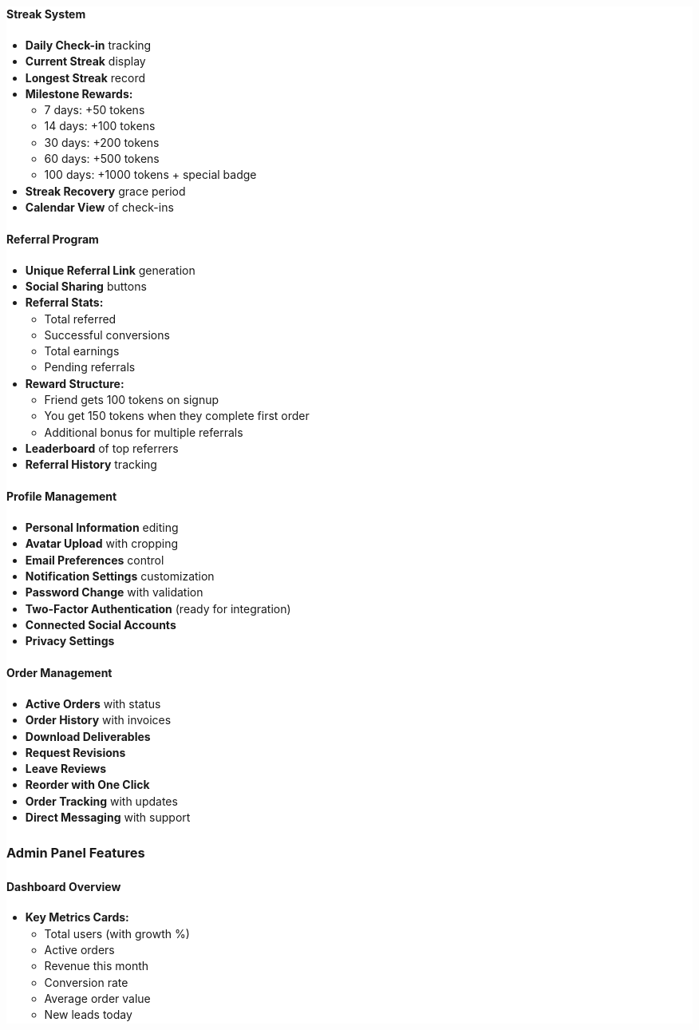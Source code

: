 #### Streak System
- **Daily Check-in** tracking
- **Current Streak** display
- **Longest Streak** record
- **Milestone Rewards:**
  - 7 days: +50 tokens
  - 14 days: +100 tokens
  - 30 days: +200 tokens
  - 60 days: +500 tokens
  - 100 days: +1000 tokens + special badge
- **Streak Recovery** grace period
- **Calendar View** of check-ins

#### Referral Program
- **Unique Referral Link** generation
- **Social Sharing** buttons
- **Referral Stats:**
  - Total referred
  - Successful conversions
  - Total earnings
  - Pending referrals
- **Reward Structure:**
  - Friend gets 100 tokens on signup
  - You get 150 tokens when they complete first order
  - Additional bonus for multiple referrals
- **Leaderboard** of top referrers
- **Referral History** tracking

#### Profile Management
- **Personal Information** editing
- **Avatar Upload** with cropping
- **Email Preferences** control
- **Notification Settings** customization
- **Password Change** with validation
- **Two-Factor Authentication** (ready for integration)
- **Connected Social Accounts**
- **Privacy Settings**

#### Order Management
- **Active Orders** with status
- **Order History** with invoices
- **Download Deliverables**
- **Request Revisions**
- **Leave Reviews**
- **Reorder with One Click**
- **Order Tracking** with updates
- **Direct Messaging** with support

### Admin Panel Features

#### Dashboard Overview
- **Key Metrics Cards:**
  - Total users (with growth %)
  - Active orders
  - Revenue this month
  - Conversion rate
  - Average order value
  - New leads today
  